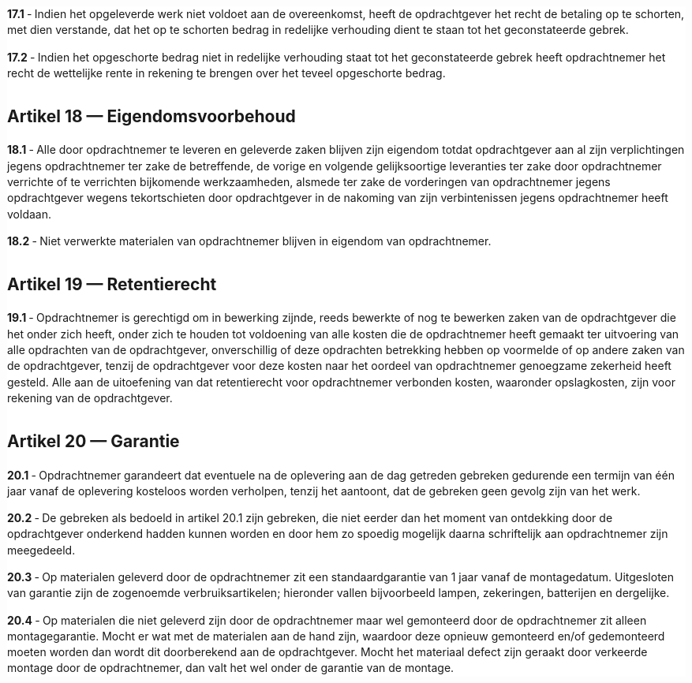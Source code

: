 **17.1** ‐ Indien het opgeleverde werk niet voldoet aan de overeenkomst, heeft
de opdrachtgever het recht de betaling op te schorten, met dien verstande, dat
het op te schorten bedrag in redelijke verhouding dient te staan tot het
geconstateerde gebrek.

**17.2** ‐ Indien het opgeschorte bedrag niet in redelijke verhouding staat tot
het geconstateerde gebrek heeft opdrachtnemer het recht de wettelijke rente in
rekening te brengen over het teveel opgeschorte bedrag.

## Artikel 18 — Eigendomsvoorbehoud

**18.1** ‐ Alle door opdrachtnemer te leveren en geleverde zaken blijven zijn
eigendom totdat opdrachtgever aan al zijn verplichtingen jegens opdrachtnemer
ter zake de betreffende, de vorige en volgende gelijksoortige leveranties ter
zake door opdrachtnemer verrichte of te verrichten bijkomende werkzaamheden,
alsmede ter zake de vorderingen van opdrachtnemer jegens opdrachtgever wegens
tekortschieten door opdrachtgever in de nakoming van zijn verbintenissen jegens
opdrachtnemer heeft voldaan.

**18.2** ‐ Niet verwerkte materialen van opdrachtnemer blijven in eigendom van
opdrachtnemer.

## Artikel 19 — Retentierecht

**19.1** ‐ Opdrachtnemer is gerechtigd om in bewerking zijnde, reeds bewerkte of
nog te bewerken zaken van de opdrachtgever die het onder zich heeft, onder zich
te houden tot voldoening van alle kosten die de opdrachtnemer heeft gemaakt ter
uitvoering van alle opdrachten van de opdrachtgever, onverschillig of deze
opdrachten betrekking hebben op voormelde of op andere zaken van de
opdrachtgever, tenzij de opdrachtgever voor deze kosten naar het oordeel van
opdrachtnemer genoegzame zekerheid heeft gesteld. Alle aan de uitoefening van
dat retentierecht voor opdrachtnemer verbonden kosten, waaronder opslagkosten,
zijn voor rekening van de opdrachtgever.

## Artikel 20 — Garantie

**20.1** ‐ Opdrachtnemer garandeert dat eventuele na de oplevering aan de dag
getreden gebreken gedurende een termijn van één jaar vanaf de oplevering
kosteloos worden verholpen, tenzij het aantoont, dat de gebreken geen gevolg
zijn van het werk.

**20.2** ‐ De gebreken als bedoeld in artikel 20.1 zijn gebreken, die niet
eerder dan het moment van ontdekking door de opdrachtgever onderkend hadden
kunnen worden en door hem zo spoedig mogelijk daarna schriftelijk aan
opdrachtnemer zijn meegedeeld.

**20.3** ‐ Op materialen geleverd door de opdrachtnemer zit een
standaardgarantie van 1 jaar vanaf de montagedatum. Uitgesloten van garantie
zijn de zogenoemde verbruiksartikelen; hieronder vallen bijvoorbeeld lampen,
zekeringen, batterijen en dergelijke.

**20.4** ‐ Op materialen die niet geleverd zijn door de opdrachtnemer maar wel
gemonteerd door de opdrachtnemer zit alleen montagegarantie. Mocht er wat met de
materialen aan de hand zijn, waardoor deze opnieuw gemonteerd en/of gedemonteerd
moeten worden dan wordt dit doorberekend aan de opdrachtgever. Mocht het
materiaal defect zijn geraakt door verkeerde montage door de opdrachtnemer, dan
valt het wel onder de garantie van de montage.
